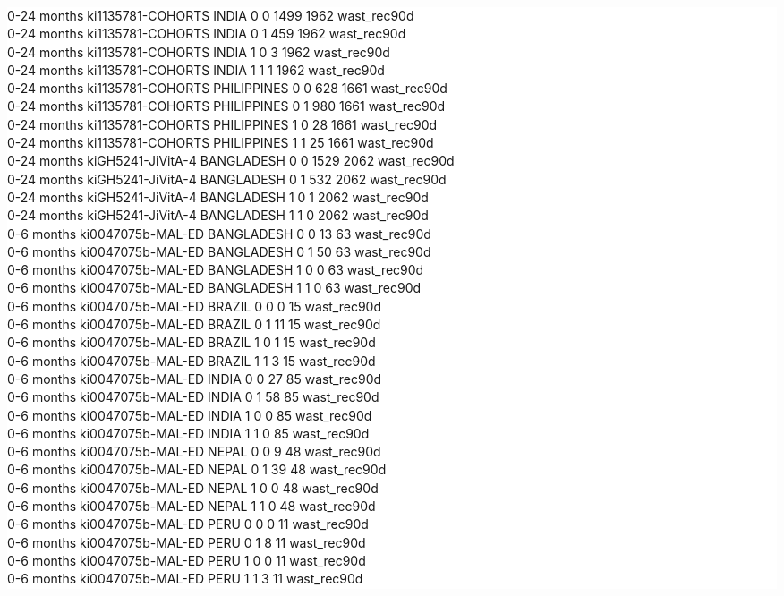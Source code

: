 0-24 months   ki1135781-COHORTS          INDIA                          0                   0     1499   1962  wast_rec90d      
0-24 months   ki1135781-COHORTS          INDIA                          0                   1      459   1962  wast_rec90d      
0-24 months   ki1135781-COHORTS          INDIA                          1                   0        3   1962  wast_rec90d      
0-24 months   ki1135781-COHORTS          INDIA                          1                   1        1   1962  wast_rec90d      
0-24 months   ki1135781-COHORTS          PHILIPPINES                    0                   0      628   1661  wast_rec90d      
0-24 months   ki1135781-COHORTS          PHILIPPINES                    0                   1      980   1661  wast_rec90d      
0-24 months   ki1135781-COHORTS          PHILIPPINES                    1                   0       28   1661  wast_rec90d      
0-24 months   ki1135781-COHORTS          PHILIPPINES                    1                   1       25   1661  wast_rec90d      
0-24 months   kiGH5241-JiVitA-4          BANGLADESH                     0                   0     1529   2062  wast_rec90d      
0-24 months   kiGH5241-JiVitA-4          BANGLADESH                     0                   1      532   2062  wast_rec90d      
0-24 months   kiGH5241-JiVitA-4          BANGLADESH                     1                   0        1   2062  wast_rec90d      
0-24 months   kiGH5241-JiVitA-4          BANGLADESH                     1                   1        0   2062  wast_rec90d      
0-6 months    ki0047075b-MAL-ED          BANGLADESH                     0                   0       13     63  wast_rec90d      
0-6 months    ki0047075b-MAL-ED          BANGLADESH                     0                   1       50     63  wast_rec90d      
0-6 months    ki0047075b-MAL-ED          BANGLADESH                     1                   0        0     63  wast_rec90d      
0-6 months    ki0047075b-MAL-ED          BANGLADESH                     1                   1        0     63  wast_rec90d      
0-6 months    ki0047075b-MAL-ED          BRAZIL                         0                   0        0     15  wast_rec90d      
0-6 months    ki0047075b-MAL-ED          BRAZIL                         0                   1       11     15  wast_rec90d      
0-6 months    ki0047075b-MAL-ED          BRAZIL                         1                   0        1     15  wast_rec90d      
0-6 months    ki0047075b-MAL-ED          BRAZIL                         1                   1        3     15  wast_rec90d      
0-6 months    ki0047075b-MAL-ED          INDIA                          0                   0       27     85  wast_rec90d      
0-6 months    ki0047075b-MAL-ED          INDIA                          0                   1       58     85  wast_rec90d      
0-6 months    ki0047075b-MAL-ED          INDIA                          1                   0        0     85  wast_rec90d      
0-6 months    ki0047075b-MAL-ED          INDIA                          1                   1        0     85  wast_rec90d      
0-6 months    ki0047075b-MAL-ED          NEPAL                          0                   0        9     48  wast_rec90d      
0-6 months    ki0047075b-MAL-ED          NEPAL                          0                   1       39     48  wast_rec90d      
0-6 months    ki0047075b-MAL-ED          NEPAL                          1                   0        0     48  wast_rec90d      
0-6 months    ki0047075b-MAL-ED          NEPAL                          1                   1        0     48  wast_rec90d      
0-6 months    ki0047075b-MAL-ED          PERU                           0                   0        0     11  wast_rec90d      
0-6 months    ki0047075b-MAL-ED          PERU                           0                   1        8     11  wast_rec90d      
0-6 months    ki0047075b-MAL-ED          PERU                           1                   0        0     11  wast_rec90d      
0-6 months    ki0047075b-MAL-ED          PERU                           1                   1        3     11  wast_rec90d      